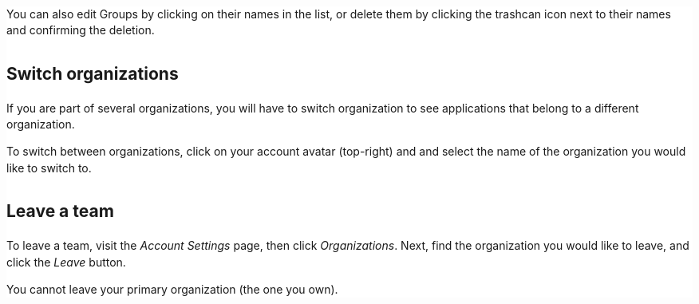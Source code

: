 You can also edit Groups by clicking on their names in the list, or delete them by clicking the trashcan icon next to their names and confirming the deletion.

## Switch organizations

If you are part of several organizations, you will have to switch organization to see applications that belong to a different organization. 

To switch between organizations, click on your account avatar (top-right) and and select the name of the organization you would like to switch to.

## Leave a team

To leave a team, visit the _Account Settings_ page, then click _Organizations_. Next, find the organization you would like to leave, and click the _Leave_ button.

You cannot leave your primary organization (the one you own).

